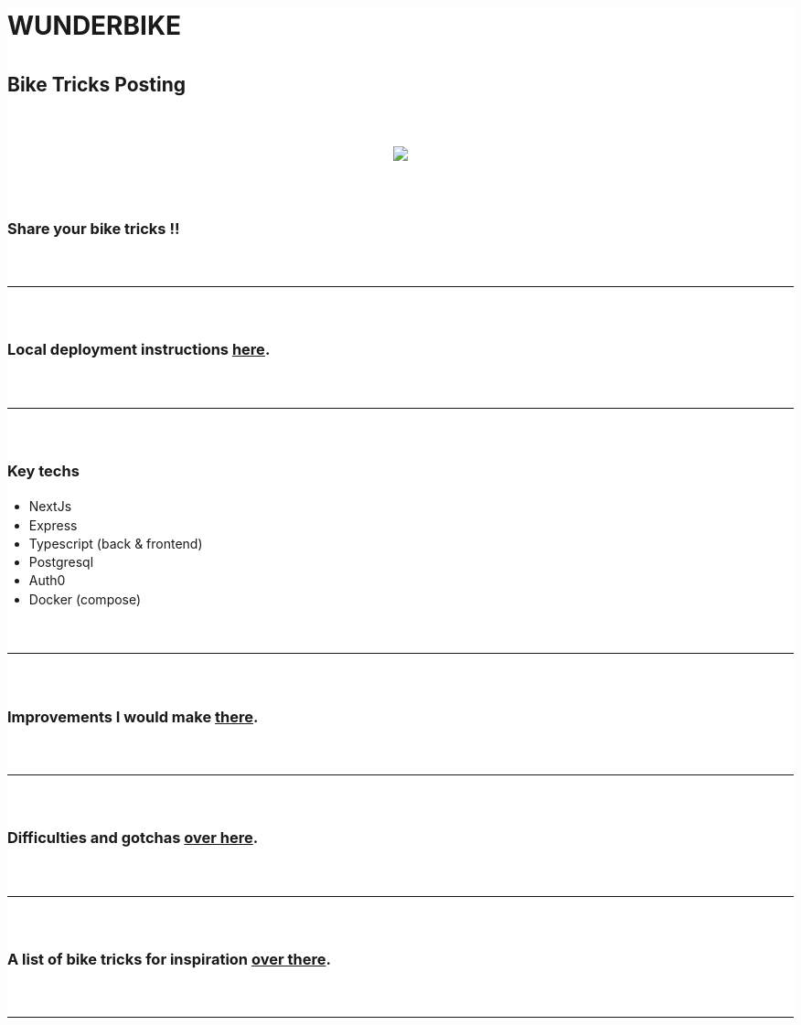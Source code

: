 # **WUNDERBIKE**

## Bike Tricks Posting

<br>

<p align="center"><img width=75% src="https://i.pinimg.com/originals/40/1a/0f/401a0fb7bc9634f88dee9975bf1ed0b9.jpg"></p>

<br>

### Share your bike tricks !!

<br>

---

<br>

### Local deployment instructions **[here][instructions]**.

<br>

---

<br>

### Key techs

- NextJs
- Express
- Typescript (back & frontend)
- Postgresql
- Auth0
- Docker (compose)

<br>

---

<br>

### Improvements I would make **[there][improvements]**.

<br>

---

<br>

### Difficulties and gotchas **[over here][gotchas]**.

<br>

---

<br>

### A list of bike tricks for inspiration **[over there][tricks]**.

<br>

---

[instructions]: https://github.com/pseudoincorrect/wunderbike/blob/main/support/instructions.md
[improvements]: https://github.com/pseudoincorrect/wunderbike/blob/main/support/improvements.md
[gotchas]: https://github.com/pseudoincorrect/wunderbike/blob/main/support/gotchas.md
[tricks]: https://github.com/pseudoincorrect/wunderbike/blob/main/support/tricks.md
